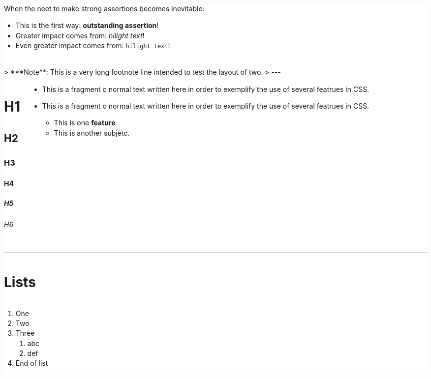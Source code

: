 When the neet to  make strong assertions becomes inevitable:
- This is the first way: **outstanding assertion**!   
- Greater impact comes from: _hilight text_!  
- Even greater impact comes from: `hilight text`!  
<br>   
> ***Note**: This is a very long footnote line intended to test the layout of two. 
> 
---         

<div class="columns">            
<div> 
 
# H1
## H2 
### H3 
#### H4
##### H5
###### H6
</div>
<div>
 
- This is a fragment o normal text written here in order to exemplify the use of several featrues in CSS.
 
- This is a fragment o normal text written here in order to exemplify the use of several featrues in CSS.

  - This is one **feature**
  - This is another subjetc.
 
</div>
</div>

---
 
# Lists

<div class="columns">
<div>
   
1. One
1. Two 
1. Three
   1. abc
   1. def
1. End of list

</div> 
<div> 
